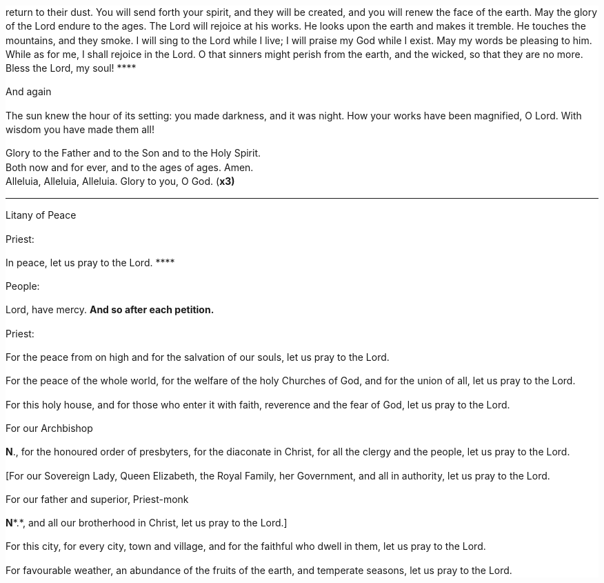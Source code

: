 return to their dust. You will send forth your spirit, and they will be
created, and you will renew the face of the earth. May the glory of the
Lord endure to the ages. The Lord will rejoice at his works. He looks
upon the earth and makes it tremble. He touches the mountains, and they
smoke. I will sing to the Lord while I live; I will praise my God while
I exist. May my words be pleasing to him. While as for me, I shall
rejoice in the Lord. O that sinners might perish from the earth, and the
wicked, so that they are no more. Bless the Lord, my soul\! ****

And again

The sun knew the hour of its setting: you made darkness, and it was
night. How your works have been magnified, O Lord. With wisdom you have
made them all\!

Glory to the Father and to the Son and to the Holy Spirit.  
Both now and for ever, and to the ages of ages. Amen.  
Alleluia, Alleluia, Alleluia. Glory to you, O God. (**x3)**

****

Litany of Peace

Priest:

In peace, let us pray to the Lord. ****

People:

Lord, have mercy. **And so after each petition.**

Priest:

For the peace from on high and for the salvation of our souls, let us
pray to the Lord.

For the peace of the whole world, for the welfare of the holy Churches
of God, and for the union of all, let us pray to the Lord.

For this holy house, and for those who enter it with faith, reverence
and the fear of God, let us pray to the Lord.

For our Archbishop

**N**., for the honoured order of presbyters, for the diaconate in
Christ, for all the clergy and the people, let us pray to the Lord.

\[For our Sovereign Lady, Queen Elizabeth, the Royal Family, her
Government, and all in authority, let us pray to the Lord.

For our father and superior, Priest-monk

**N***.*, and all our brotherhood in Christ, let us pray to the Lord.\]

For this city, for every city, town and village, and for the faithful
who dwell in them, let us pray to the Lord.

For favourable weather, an abundance of the fruits of the earth, and
temperate seasons, let us pray to the Lord.
